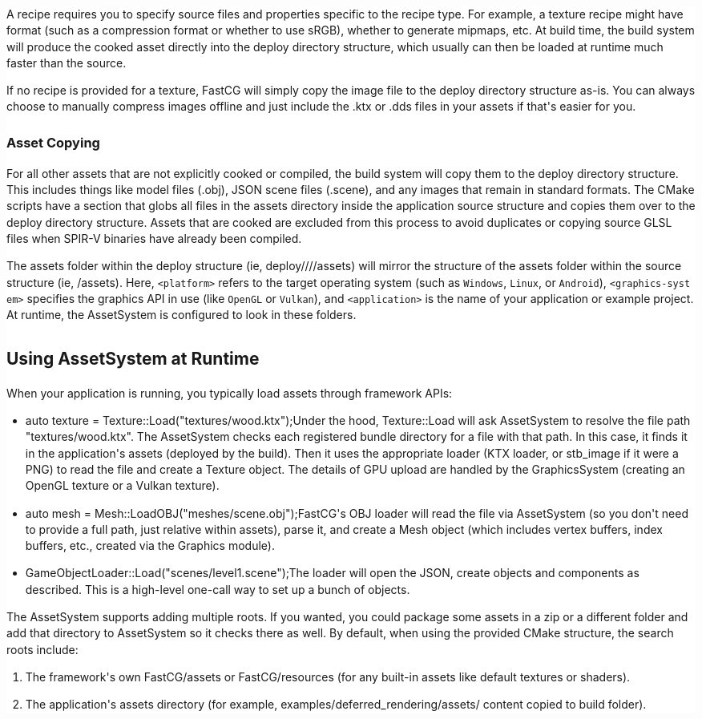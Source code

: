 A recipe requires you to specify source files and properties specific to the recipe type. For example, a texture recipe might have format (such as a compression format or whether to use sRGB), whether to generate mipmaps, etc. At build time, the build system will produce the cooked asset directly into the deploy directory structure, which usually can then be loaded at runtime much faster than the source.

If no recipe is provided for a texture, FastCG will simply copy the image file to the deploy directory structure as-is. You can always choose to manually compress images offline and just include the .ktx or .dds files in your assets if that's easier for you.

### Asset Copying

For all other assets that are not explicitly cooked or compiled, the build system will copy them to the deploy directory structure. This includes things like model files (.obj), JSON scene files (.scene), and any images that remain in standard formats. The CMake scripts have a section that globs all files in the assets directory inside the application source structure and copies them over to the deploy directory structure. Assets that are cooked are excluded from this process to avoid duplicates or copying source GLSL files when SPIR-V binaries have already been compiled.

The assets folder within the deploy structure (ie, deploy/<platform>/<graphics-system>/<application>/assets) will mirror the structure of the assets folder within the source structure (ie, <application>/assets). Here, `<platform>` refers to the target operating system (such as `Windows`, `Linux`, or `Android`), `<graphics-system>` specifies the graphics API in use (like `OpenGL` or `Vulkan`), and `<application>` is the name of your application or example project. At runtime, the AssetSystem is configured to look in these folders.

Using AssetSystem at Runtime
----------------------------

When your application is running, you typically load assets through framework APIs:

*   auto texture = Texture::Load("textures/wood.ktx");Under the hood, Texture::Load will ask AssetSystem to resolve the file path "textures/wood.ktx". The AssetSystem checks each registered bundle directory for a file with that path. In this case, it finds it in the application's assets (deployed by the build). Then it uses the appropriate loader (KTX loader, or stb\_image if it were a PNG) to read the file and create a Texture object. The details of GPU upload are handled by the GraphicsSystem (creating an OpenGL texture or a Vulkan texture).
    
*   auto mesh = Mesh::LoadOBJ("meshes/scene.obj");FastCG's OBJ loader will read the file via AssetSystem (so you don't need to provide a full path, just relative within assets), parse it, and create a Mesh object (which includes vertex buffers, index buffers, etc., created via the Graphics module).
    
*   GameObjectLoader::Load("scenes/level1.scene");The loader will open the JSON, create objects and components as described. This is a high-level one-call way to set up a bunch of objects.
    

The AssetSystem supports adding multiple roots. If you wanted, you could package some assets in a zip or a different folder and add that directory to AssetSystem so it checks there as well. By default, when using the provided CMake structure, the search roots include:

1.  The framework's own FastCG/assets or FastCG/resources (for any built-in assets like default textures or shaders).
    
2.  The application's assets directory (for example, examples/deferred\_rendering/assets/ content copied to build folder).
    